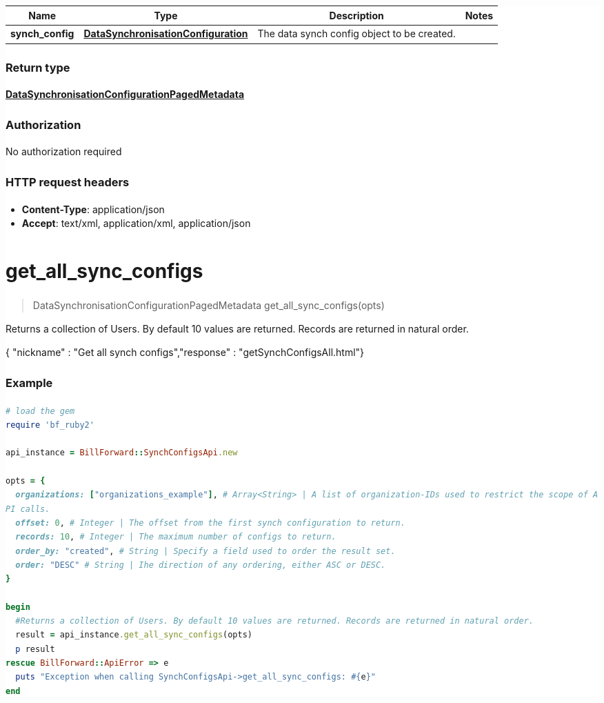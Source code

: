 Name | Type | Description  | Notes
------------- | ------------- | ------------- | -------------
 **synch_config** | [**DataSynchronisationConfiguration**](DataSynchronisationConfiguration.md)| The data synch config object to be created. | 

### Return type

[**DataSynchronisationConfigurationPagedMetadata**](DataSynchronisationConfigurationPagedMetadata.md)

### Authorization

No authorization required

### HTTP request headers

 - **Content-Type**: application/json
 - **Accept**: text/xml, application/xml, application/json



# **get_all_sync_configs**
> DataSynchronisationConfigurationPagedMetadata get_all_sync_configs(opts)

Returns a collection of Users. By default 10 values are returned. Records are returned in natural order.

{ \"nickname\" : \"Get all synch configs\",\"response\" : \"getSynchConfigsAll.html\"}

### Example
```ruby
# load the gem
require 'bf_ruby2'

api_instance = BillForward::SynchConfigsApi.new

opts = { 
  organizations: ["organizations_example"], # Array<String> | A list of organization-IDs used to restrict the scope of API calls.
  offset: 0, # Integer | The offset from the first synch configuration to return.
  records: 10, # Integer | The maximum number of configs to return.
  order_by: "created", # String | Specify a field used to order the result set.
  order: "DESC" # String | Ihe direction of any ordering, either ASC or DESC.
}

begin
  #Returns a collection of Users. By default 10 values are returned. Records are returned in natural order.
  result = api_instance.get_all_sync_configs(opts)
  p result
rescue BillForward::ApiError => e
  puts "Exception when calling SynchConfigsApi->get_all_sync_configs: #{e}"
end
```
